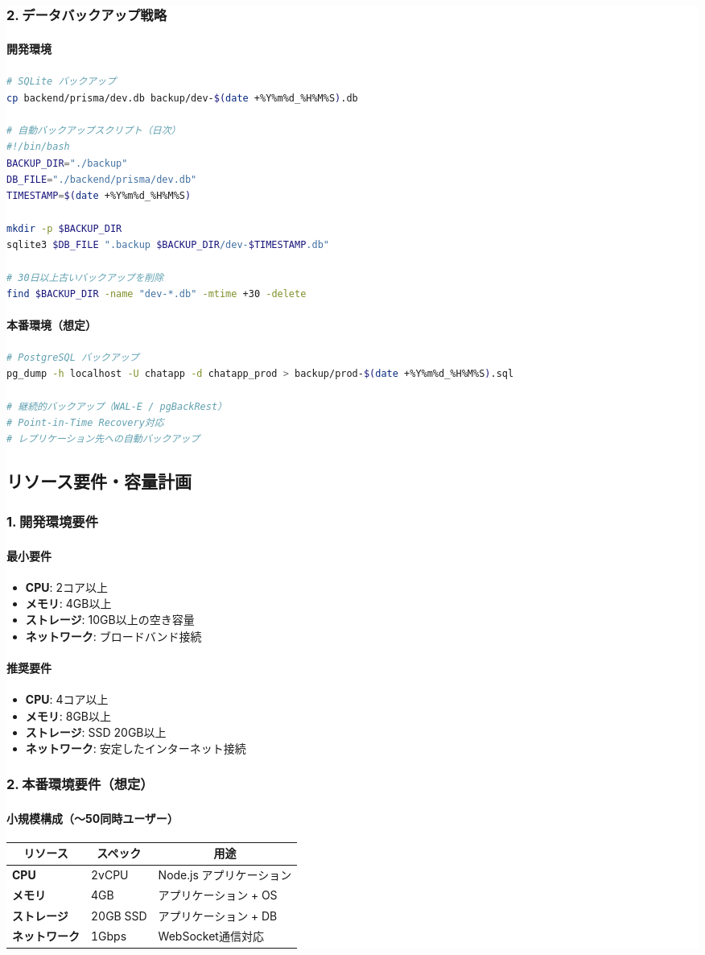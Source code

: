 ### 2. データバックアップ戦略

#### 開発環境
```bash
# SQLite バックアップ
cp backend/prisma/dev.db backup/dev-$(date +%Y%m%d_%H%M%S).db

# 自動バックアップスクリプト（日次）
#!/bin/bash
BACKUP_DIR="./backup"
DB_FILE="./backend/prisma/dev.db"
TIMESTAMP=$(date +%Y%m%d_%H%M%S)

mkdir -p $BACKUP_DIR
sqlite3 $DB_FILE ".backup $BACKUP_DIR/dev-$TIMESTAMP.db"

# 30日以上古いバックアップを削除
find $BACKUP_DIR -name "dev-*.db" -mtime +30 -delete
```

#### 本番環境（想定）
```bash
# PostgreSQL バックアップ
pg_dump -h localhost -U chatapp -d chatapp_prod > backup/prod-$(date +%Y%m%d_%H%M%S).sql

# 継続的バックアップ（WAL-E / pgBackRest）
# Point-in-Time Recovery対応
# レプリケーション先への自動バックアップ
```

## リソース要件・容量計画

### 1. 開発環境要件

#### 最小要件
- **CPU**: 2コア以上
- **メモリ**: 4GB以上
- **ストレージ**: 10GB以上の空き容量
- **ネットワーク**: ブロードバンド接続

#### 推奨要件
- **CPU**: 4コア以上
- **メモリ**: 8GB以上
- **ストレージ**: SSD 20GB以上
- **ネットワーク**: 安定したインターネット接続

### 2. 本番環境要件（想定）

#### 小規模構成（〜50同時ユーザー）
| リソース | スペック | 用途 |
|----------|----------|------|
| **CPU** | 2vCPU | Node.js アプリケーション |
| **メモリ** | 4GB | アプリケーション + OS |
| **ストレージ** | 20GB SSD | アプリケーション + DB |
| **ネットワーク** | 1Gbps | WebSocket通信対応 |
